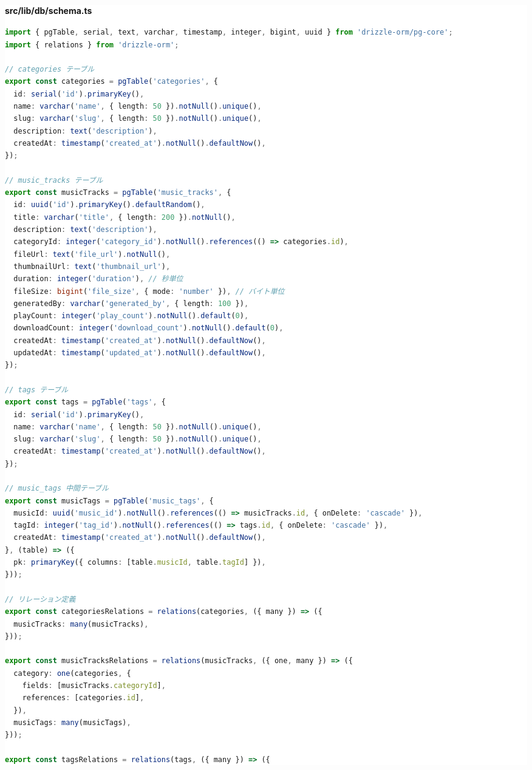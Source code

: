 **src/lib/db/schema.ts**

```typescript
import { pgTable, serial, text, varchar, timestamp, integer, bigint, uuid } from 'drizzle-orm/pg-core';
import { relations } from 'drizzle-orm';

// categories テーブル
export const categories = pgTable('categories', {
  id: serial('id').primaryKey(),
  name: varchar('name', { length: 50 }).notNull().unique(),
  slug: varchar('slug', { length: 50 }).notNull().unique(),
  description: text('description'),
  createdAt: timestamp('created_at').notNull().defaultNow(),
});

// music_tracks テーブル
export const musicTracks = pgTable('music_tracks', {
  id: uuid('id').primaryKey().defaultRandom(),
  title: varchar('title', { length: 200 }).notNull(),
  description: text('description'),
  categoryId: integer('category_id').notNull().references(() => categories.id),
  fileUrl: text('file_url').notNull(),
  thumbnailUrl: text('thumbnail_url'),
  duration: integer('duration'), // 秒単位
  fileSize: bigint('file_size', { mode: 'number' }), // バイト単位
  generatedBy: varchar('generated_by', { length: 100 }),
  playCount: integer('play_count').notNull().default(0),
  downloadCount: integer('download_count').notNull().default(0),
  createdAt: timestamp('created_at').notNull().defaultNow(),
  updatedAt: timestamp('updated_at').notNull().defaultNow(),
});

// tags テーブル
export const tags = pgTable('tags', {
  id: serial('id').primaryKey(),
  name: varchar('name', { length: 50 }).notNull().unique(),
  slug: varchar('slug', { length: 50 }).notNull().unique(),
  createdAt: timestamp('created_at').notNull().defaultNow(),
});

// music_tags 中間テーブル
export const musicTags = pgTable('music_tags', {
  musicId: uuid('music_id').notNull().references(() => musicTracks.id, { onDelete: 'cascade' }),
  tagId: integer('tag_id').notNull().references(() => tags.id, { onDelete: 'cascade' }),
  createdAt: timestamp('created_at').notNull().defaultNow(),
}, (table) => ({
  pk: primaryKey({ columns: [table.musicId, table.tagId] }),
}));

// リレーション定義
export const categoriesRelations = relations(categories, ({ many }) => ({
  musicTracks: many(musicTracks),
}));

export const musicTracksRelations = relations(musicTracks, ({ one, many }) => ({
  category: one(categories, {
    fields: [musicTracks.categoryId],
    references: [categories.id],
  }),
  musicTags: many(musicTags),
}));

export const tagsRelations = relations(tags, ({ many }) => ({
```